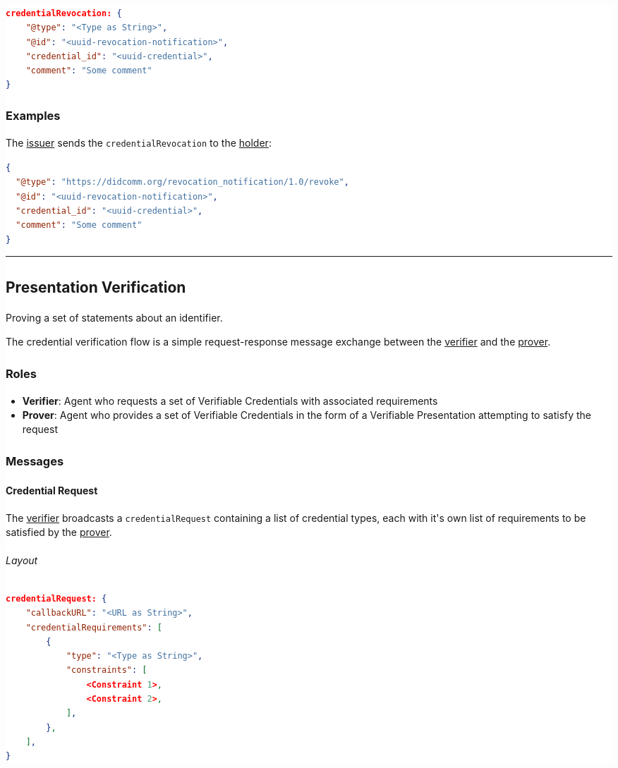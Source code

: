 ```JSON
credentialRevocation: {
    "@type": "<Type as String>",
    "@id": "<uuid-revocation-notification>",
    "credential_id": "<uuid-credential>",
    "comment": "Some comment"
}
```

### Examples

The <u>issuer</u> sends the `credentialRevocation` to the <u>holder</u>:

```JSON
{
  "@type": "https://didcomm.org/revocation_notification/1.0/revoke",
  "@id": "<uuid-revocation-notification>",
  "credential_id": "<uuid-credential>",
  "comment": "Some comment"
}
```

---
## Presentation Verification

Proving a set of statements about an identifier.

The credential verification flow is a simple request-response message exchange between the <u>verifier</u> and the <u>prover</u>.

### Roles
- **Verifier**: Agent who requests a set of Verifiable Credentials with associated requirements
- **Prover**: Agent who provides a set of Verifiable Credentials in the form of a Verifiable Presentation attempting to satisfy the request

### Messages

#### Credential Request
The <u>verifier</u> broadcasts a `credentialRequest` containing a list of credential types, each with it's own list of requirements to be satisfied by the <u>prover</u>.

###### Layout

```JSON
credentialRequest: {
    "callbackURL": "<URL as String>",
    "credentialRequirements": [
        {
            "type": "<Type as String>",
            "constraints": [
                <Constraint 1>,
                <Constraint 2>,
            ],
        },
    ],
}
```

